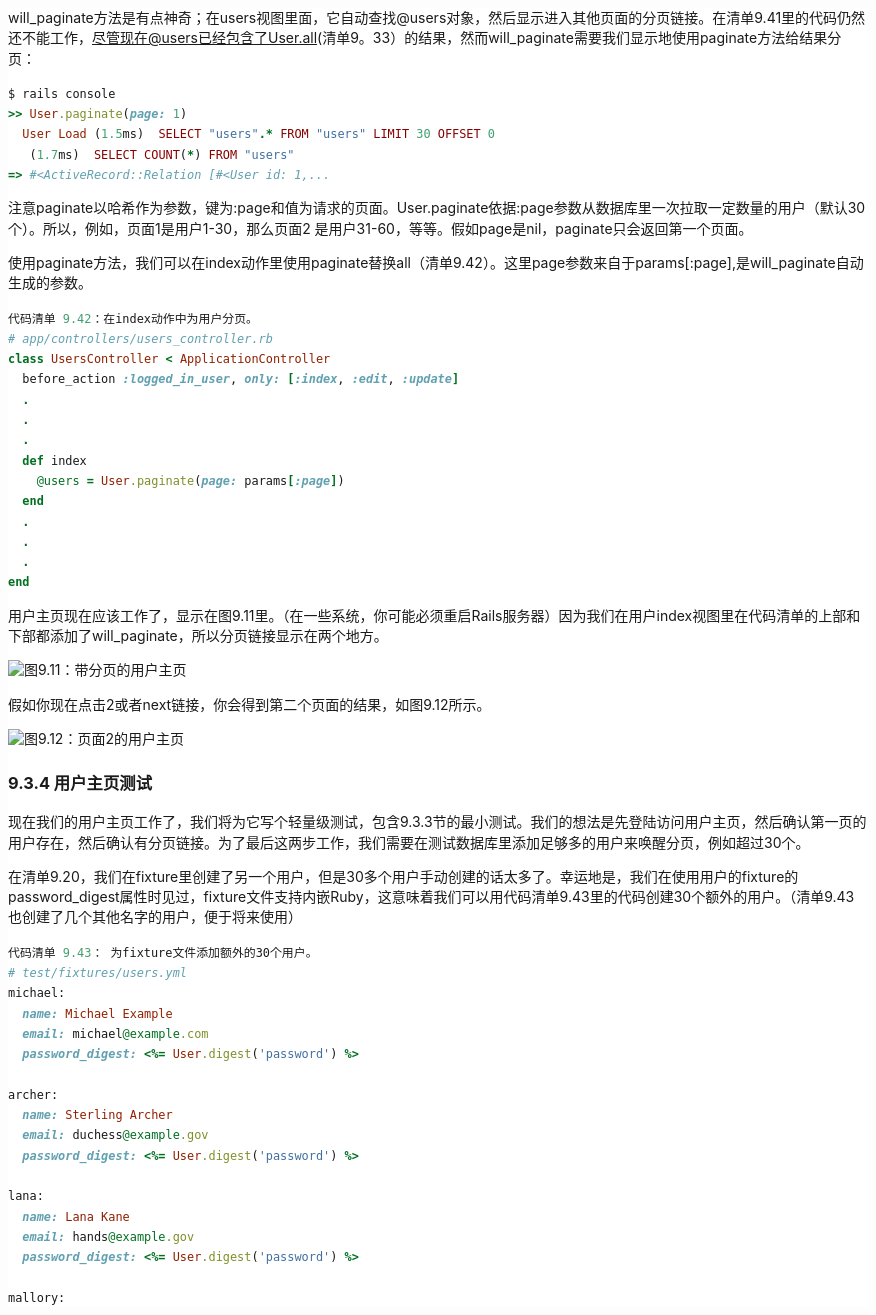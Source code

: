 will_paginate方法是有点神奇；在users视图里面，它自动查找@users对象，然后显示进入其他页面的分页链接。在清单9.41里的代码仍然还不能工作，尽管现在@users已经包含了User.all(清单9。33）的结果，然而will_paginate需要我们显示地使用paginate方法给结果分页：

```ruby
$ rails console
>> User.paginate(page: 1)
  User Load (1.5ms)  SELECT "users".* FROM "users" LIMIT 30 OFFSET 0
   (1.7ms)  SELECT COUNT(*) FROM "users"
=> #<ActiveRecord::Relation [#<User id: 1,...
```
注意paginate以哈希作为参数，键为:page和值为请求的页面。User.paginate依据:page参数从数据库里一次拉取一定数量的用户（默认30个）。所以，例如，页面1是用户1-30，那么页面2
是用户31-60，等等。假如page是nil，paginate只会返回第一个页面。

使用paginate方法，我们可以在index动作里使用paginate替换all（清单9.42）。这里page参数来自于params[:page],是will_paginate自动生成的参数。

```ruby
代码清单 9.42：在index动作中为用户分页。
# app/controllers/users_controller.rb
class UsersController < ApplicationController
  before_action :logged_in_user, only: [:index, :edit, :update]
  .
  .
  .
  def index
    @users = User.paginate(page: params[:page])
  end
  .
  .
  .
end
```
用户主页现在应该工作了，显示在图9.11里。（在一些系统，你可能必须重启Rails服务器）因为我们在用户index视图里在代码清单的上部和下部都添加了will_paginate，所以分页链接显示在两个地方。

![图9.11：带分页的用户主页](https://softcover.s3.amazonaws.com/636/ruby_on_rails_tutorial_3rd_edition/images/figures/user_index_pagination_3rd_edition.png)

假如你现在点击2或者next链接，你会得到第二个页面的结果，如图9.12所示。

![图9.12：页面2的用户主页](https://softcover.s3.amazonaws.com/636/ruby_on_rails_tutorial_3rd_edition/images/figures/user_index_page_two_3rd_edition.png)

### 9.3.4 用户主页测试
现在我们的用户主页工作了，我们将为它写个轻量级测试，包含9.3.3节的最小测试。我们的想法是先登陆访问用户主页，然后确认第一页的用户存在，然后确认有分页链接。为了最后这两步工作，我们需要在测试数据库里添加足够多的用户来唤醒分页，例如超过30个。

在清单9.20，我们在fixture里创建了另一个用户，但是30多个用户手动创建的话太多了。幸运地是，我们在使用用户的fixture的password_digest属性时见过，fixture文件支持内嵌Ruby，这意味着我们可以用代码清单9.43里的代码创建30个额外的用户。（清单9.43也创建了几个其他名字的用户，便于将来使用）

```ruby
代码清单 9.43： 为fixture文件添加额外的30个用户。
# test/fixtures/users.yml
michael:
  name: Michael Example
  email: michael@example.com
  password_digest: <%= User.digest('password') %>

archer:
  name: Sterling Archer
  email: duchess@example.gov
  password_digest: <%= User.digest('password') %>

lana:
  name: Lana Kane
  email: hands@example.gov
  password_digest: <%= User.digest('password') %>

mallory:
```